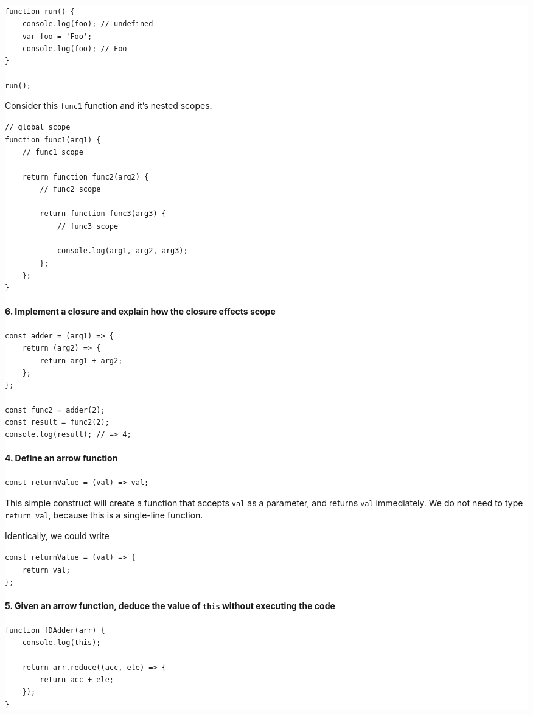     function run() {
        console.log(foo); // undefined
        var foo = 'Foo';
        console.log(foo); // Foo
    }

    run();

Consider this `func1` function and it’s nested scopes.

    // global scope
    function func1(arg1) {
        // func1 scope

        return function func2(arg2) {
            // func2 scope

            return function func3(arg3) {
                // func3 scope

                console.log(arg1, arg2, arg3);
            };
        };
    }

#### 6. Implement a closure and explain how the closure effects scope

    const adder = (arg1) => {
        return (arg2) => {
            return arg1 + arg2;
        };
    };

    const func2 = adder(2);
    const result = func2(2);
    console.log(result); // => 4;

#### 4. Define an arrow function

    const returnValue = (val) => val;

This simple construct will create a function that accepts `val` as a parameter, and returns `val` immediately. We do not need to type `return val`, because this is a single-line function.

Identically, we could write

    const returnValue = (val) => {
        return val;
    };

#### 5. Given an arrow function, deduce the value of `this` without executing the code

    function fDAdder(arr) {
        console.log(this);

        return arr.reduce((acc, ele) => {
            return acc + ele;
        });
    }
